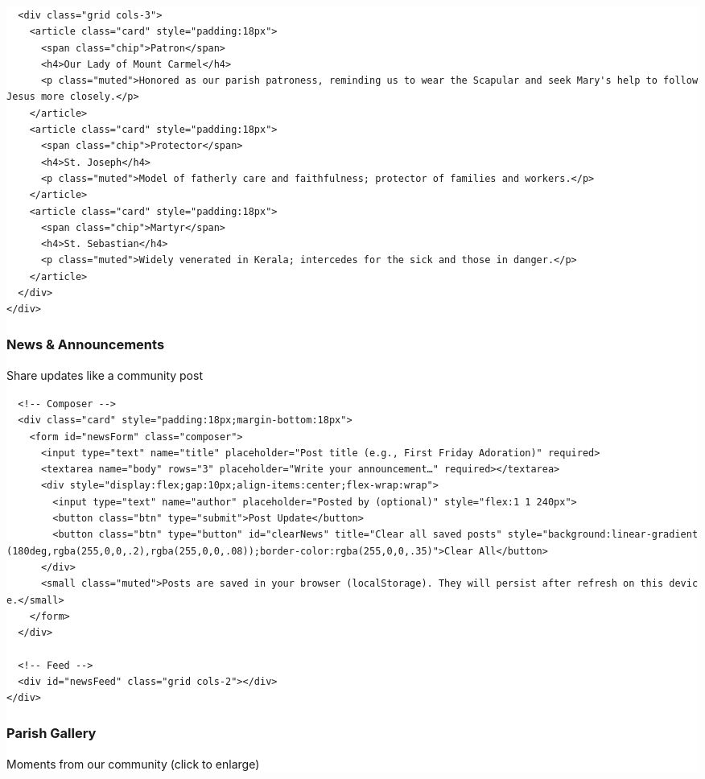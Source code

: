       <div class="grid cols-3">
        <article class="card" style="padding:18px">
          <span class="chip">Patron</span>
          <h4>Our Lady of Mount Carmel</h4>
          <p class="muted">Honored as our parish patroness, reminding us to wear the Scapular and seek Mary's help to follow Jesus more closely.</p>
        </article>
        <article class="card" style="padding:18px">
          <span class="chip">Protector</span>
          <h4>St. Joseph</h4>
          <p class="muted">Model of fatherly care and faithfulness; protector of families and workers.</p>
        </article>
        <article class="card" style="padding:18px">
          <span class="chip">Martyr</span>
          <h4>St. Sebastian</h4>
          <p class="muted">Widely venerated in Kerala; intercedes for the sick and those in danger.</p>
        </article>
      </div>
    </div>
  </section>

  
  <section id="news">
    <div class="container">
      <div class="section-head">
        <h3>News & Announcements</h3>
        <p>Share updates like a community post</p>
      </div>

      <!-- Composer -->
      <div class="card" style="padding:18px;margin-bottom:18px">
        <form id="newsForm" class="composer">
          <input type="text" name="title" placeholder="Post title (e.g., First Friday Adoration)" required>
          <textarea name="body" rows="3" placeholder="Write your announcement…" required></textarea>
          <div style="display:flex;gap:10px;align-items:center;flex-wrap:wrap">
            <input type="text" name="author" placeholder="Posted by (optional)" style="flex:1 1 240px">
            <button class="btn" type="submit">Post Update</button>
            <button class="btn" type="button" id="clearNews" title="Clear all saved posts" style="background:linear-gradient(180deg,rgba(255,0,0,.2),rgba(255,0,0,.08));border-color:rgba(255,0,0,.35)">Clear All</button>
          </div>
          <small class="muted">Posts are saved in your browser (localStorage). They will persist after refresh on this device.</small>
        </form>
      </div>

      <!-- Feed -->
      <div id="newsFeed" class="grid cols-2"></div>
    </div>
  </section>

  
  <section id="gallery">
    <div class="container">
      <div class="section-head">
        <h3>Parish Gallery</h3>
        <p>Moments from our community (click to enlarge)</p>
      </div>

